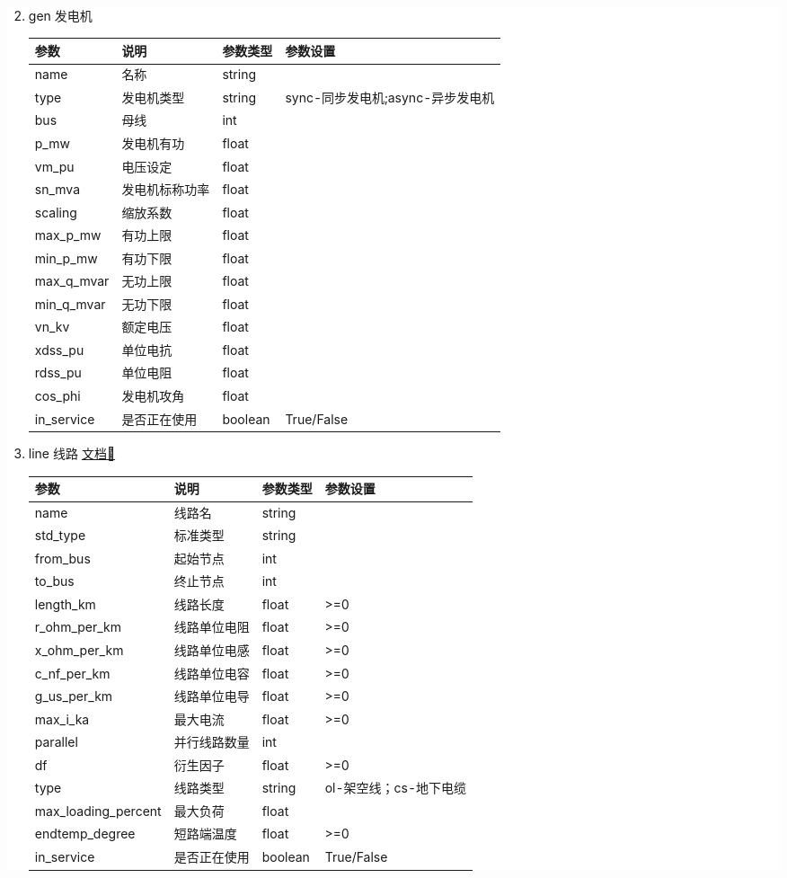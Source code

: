 2. gen 发电机

    | 参数       | 说明           | 参数类型 | 参数设置   |
    | ---------- | -------------- | -------- | ---------- |
    | name       | 名称           | string   |
    | type       | 发电机类型     | string   |sync-同步发电机;async-异步发电机
    | bus        | 母线           | int      |
    | p_mw       | 发电机有功     | float    |
    | vm_pu      | 电压设定       | float    |
    | sn_mva     | 发电机标称功率 | float    |
    | scaling    | 缩放系数       | float    |
    | max_p_mw   | 有功上限       | float    |
    | min_p_mw   | 有功下限       | float    |
    | max_q_mvar | 无功上限       | float    |
    | min_q_mvar | 无功下限       | float    |
    | vn_kv      | 额定电压       | float    |
    | xdss_pu    | 单位电抗       | float    |
    | rdss_pu    | 单位电阻       | float    |
    | cos_phi    | 发电机攻角     | float    |
    | in_service | 是否正在使用   | boolean  | True/False |

3. line 线路 [文档🔗](https://pandapower.readthedocs.io/en/v2.2.0/elements/line.html)

    | 参数                | 说明         | 参数类型 | 参数设置               |
    | ------------------- | ------------ | -------- | ---------------------- |
    | name                | 线路名       | string   |
    | std_type            | 标准类型     | string   |
    | from_bus            | 起始节点     | int      |
    | to_bus              | 终止节点     | int      |
    | length_km           | 线路长度     | float    | >=0                    |
    | r_ohm_per_km        | 线路单位电阻 | float    | >=0                    |
    | x_ohm_per_km        | 线路单位电感 | float    | >=0                    |
    | c_nf_per_km         | 线路单位电容 | float    | >=0                    |
    | g_us_per_km         | 线路单位电导 | float    | >=0                    |
    | max_i_ka            | 最大电流     | float    | >=0                    |
    | parallel            | 并行线路数量 | int      |
    | df                  | 衍生因子     | float    | >=0                    |
    | type                | 线路类型     | string   | ol-架空线；cs-地下电缆 |
    | max_loading_percent | 最大负荷     | float    |
    | endtemp_degree      | 短路端温度   | float    | >=0                    |
    | in_service          | 是否正在使用 | boolean  | True/False             |
